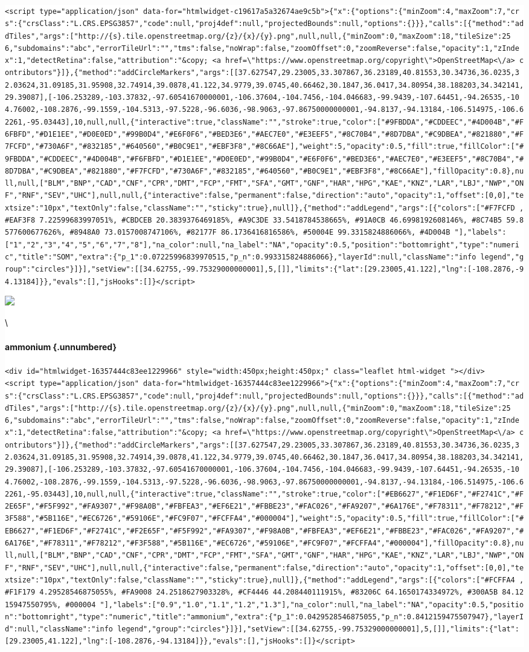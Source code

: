 ```{=html}
<script type="application/json" data-for="htmlwidget-c19617a5a32674ae9c5b">{"x":{"options":{"minZoom":4,"maxZoom":7,"crs":{"crsClass":"L.CRS.EPSG3857","code":null,"proj4def":null,"projectedBounds":null,"options":{}}},"calls":[{"method":"addTiles","args":["http://{s}.tile.openstreetmap.org/{z}/{x}/{y}.png",null,null,{"minZoom":0,"maxZoom":18,"tileSize":256,"subdomains":"abc","errorTileUrl":"","tms":false,"noWrap":false,"zoomOffset":0,"zoomReverse":false,"opacity":1,"zIndex":1,"detectRetina":false,"attribution":"&copy; <a href=\"https://www.openstreetmap.org/copyright\">OpenStreetMap<\/a> contributors"}]},{"method":"addCircleMarkers","args":[[37.627547,29.23005,33.307867,36.23189,40.81553,30.34736,36.0235,32.03624,31.09185,31.95908,32.74914,39.0878,41.122,34.9779,39.0745,40.66462,30.1847,36.0417,34.80954,38.188203,34.342141,29.39087],[-106.253289,-103.37832,-97.60541670000001,-106.37604,-104.7456,-104.046683,-99.9439,-107.64451,-94.26535,-104.76002,-108.2876,-99.1559,-104.5313,-97.5228,-96.6036,-98.9063,-97.86750000000001,-94.8137,-94.13184,-106.514975,-106.62261,-95.03443],10,null,null,{"interactive":true,"className":"","stroke":true,"color":["#9FBDDA","#CDDEEC","#4D004B","#F6FBFD","#D1E1EE","#D0E0ED","#99B0D4","#E6F0F6","#BED3E6","#AEC7E0","#E3EEF5","#8C70B4","#8D7DBA","#C9DBEA","#821880","#F7FCFD","#730A6F","#832185","#640560","#B0C9E1","#EBF3F8","#8C66AE"],"weight":5,"opacity":0.5,"fill":true,"fillColor":["#9FBDDA","#CDDEEC","#4D004B","#F6FBFD","#D1E1EE","#D0E0ED","#99B0D4","#E6F0F6","#BED3E6","#AEC7E0","#E3EEF5","#8C70B4","#8D7DBA","#C9DBEA","#821880","#F7FCFD","#730A6F","#832185","#640560","#B0C9E1","#EBF3F8","#8C66AE"],"fillOpacity":0.8},null,null,["BLM","BNP","CAD","CNF","CPR","DMT","FCP","FMT","SFA","GMT","GNF","HAR","HPG","KAE","KNZ","LAR","LBJ","NWP","ONF","RNF","SEV","UHC"],null,null,{"interactive":false,"permanent":false,"direction":"auto","opacity":1,"offset":[0,0],"textsize":"10px","textOnly":false,"className":"","sticky":true},null]},{"method":"addLegend","args":[{"colors":["#F7FCFD , #EAF3F8 7.22599683997051%, #CBDCEB 20.3839376469185%, #A9C3DE 33.5418784538665%, #91A0CB 46.6998192608146%, #8C74B5 59.8577600677626%, #8948A0 73.0157008747106%, #82177F 86.1736416816586%, #50004E 99.3315824886066%, #4D004B "],"labels":["1","2","3","4","5","6","7","8"],"na_color":null,"na_label":"NA","opacity":0.5,"position":"bottomright","type":"numeric","title":"SOM","extra":{"p_1":0.07225996839970515,"p_n":0.993315824886066},"layerId":null,"className":"info legend","group":"circles"}]}],"setView":[[34.62755,-99.75329000000001],5,[]],"limits":{"lat":[29.23005,41.122],"lng":[-108.2876,-94.13184]}},"evals":[],"jsHooks":[]}</script>
```
<img src="/Users/L347123/Desktop/ksu-paired-amplicon-workflow/docs/github_DriversOfFungalCommunities3_files/figure-html/map-SOM-2.png" width="50%" />

\

#### ammonium {.unnumbered}


```{=html}
<div id="htmlwidget-16357444c83ee1229966" style="width:450px;height:450px;" class="leaflet html-widget "></div>
<script type="application/json" data-for="htmlwidget-16357444c83ee1229966">{"x":{"options":{"minZoom":4,"maxZoom":7,"crs":{"crsClass":"L.CRS.EPSG3857","code":null,"proj4def":null,"projectedBounds":null,"options":{}}},"calls":[{"method":"addTiles","args":["http://{s}.tile.openstreetmap.org/{z}/{x}/{y}.png",null,null,{"minZoom":0,"maxZoom":18,"tileSize":256,"subdomains":"abc","errorTileUrl":"","tms":false,"noWrap":false,"zoomOffset":0,"zoomReverse":false,"opacity":1,"zIndex":1,"detectRetina":false,"attribution":"&copy; <a href=\"https://www.openstreetmap.org/copyright\">OpenStreetMap<\/a> contributors"}]},{"method":"addCircleMarkers","args":[[37.627547,29.23005,33.307867,36.23189,40.81553,30.34736,36.0235,32.03624,31.09185,31.95908,32.74914,39.0878,41.122,34.9779,39.0745,40.66462,30.1847,36.0417,34.80954,38.188203,34.342141,29.39087],[-106.253289,-103.37832,-97.60541670000001,-106.37604,-104.7456,-104.046683,-99.9439,-107.64451,-94.26535,-104.76002,-108.2876,-99.1559,-104.5313,-97.5228,-96.6036,-98.9063,-97.86750000000001,-94.8137,-94.13184,-106.514975,-106.62261,-95.03443],10,null,null,{"interactive":true,"className":"","stroke":true,"color":["#EB6627","#F1ED6F","#F2741C","#F2E65F","#F5F992","#FA9307","#F98A0B","#FBFEA3","#EF6E21","#FBBE23","#FAC026","#FA9207","#6A176E","#F78311","#F78212","#F3F588","#5B116E","#EC6726","#59106E","#FC9F07","#FCFFA4","#000004"],"weight":5,"opacity":0.5,"fill":true,"fillColor":["#EB6627","#F1ED6F","#F2741C","#F2E65F","#F5F992","#FA9307","#F98A0B","#FBFEA3","#EF6E21","#FBBE23","#FAC026","#FA9207","#6A176E","#F78311","#F78212","#F3F588","#5B116E","#EC6726","#59106E","#FC9F07","#FCFFA4","#000004"],"fillOpacity":0.8},null,null,["BLM","BNP","CAD","CNF","CPR","DMT","FCP","FMT","SFA","GMT","GNF","HAR","HPG","KAE","KNZ","LAR","LBJ","NWP","ONF","RNF","SEV","UHC"],null,null,{"interactive":false,"permanent":false,"direction":"auto","opacity":1,"offset":[0,0],"textsize":"10px","textOnly":false,"className":"","sticky":true},null]},{"method":"addLegend","args":[{"colors":["#FCFFA4 , #F1F179 4.29528546875055%, #FA9008 24.2518627903328%, #CF4446 44.208440111915%, #83206C 64.1650174334972%, #300A5B 84.1215947550795%, #000004 "],"labels":["0.9","1.0","1.1","1.2","1.3"],"na_color":null,"na_label":"NA","opacity":0.5,"position":"bottomright","type":"numeric","title":"ammonium","extra":{"p_1":0.0429528546875055,"p_n":0.8412159475507947},"layerId":null,"className":"info legend","group":"circles"}]}],"setView":[[34.62755,-99.75329000000001],5,[]],"limits":{"lat":[29.23005,41.122],"lng":[-108.2876,-94.13184]}},"evals":[],"jsHooks":[]}</script>
```